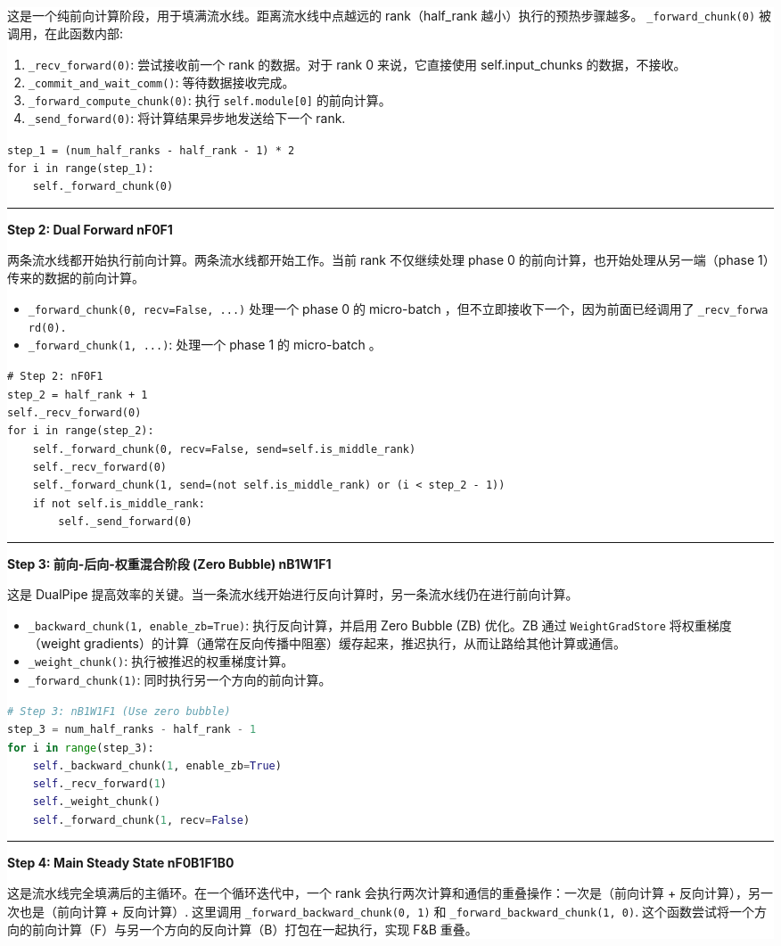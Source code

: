 这是一个纯前向计算阶段，用于填满流水线。距离流水线中点越远的 rank（half_rank 越小）执行的预热步骤越多。 `_forward_chunk(0)` 被调用，在此函数内部:
  1. `_recv_forward(0)`: 尝试接收前一个 rank 的数据。对于 rank 0 来说，它直接使用 self.input_chunks 的数据，不接收。
  2. `_commit_and_wait_comm()`: 等待数据接收完成。
  3. `_forward_compute_chunk(0)`: 执行 `self.module[0]` 的前向计算。
  4. `_send_forward(0)`: 将计算结果异步地发送给下一个 rank.
```python{linenos=true}
step_1 = (num_half_ranks - half_rank - 1) * 2
for i in range(step_1):
    self._forward_chunk(0)
```
---

**Step 2: Dual Forward nF0F1**

两条流水线都开始执行前向计算。两条流水线都开始工作。当前 rank 不仅继续处理 phase 0 的前向计算，也开始处理从另一端（phase 1）传来的数据的前向计算。
- `_forward_chunk(0, recv=False, ...)` 处理一个 phase 0 的 micro-batch ，但不立即接收下一个，因为前面已经调用了 `_recv_forward(0).`
- `_forward_chunk(1, ...)`: 处理一个 phase 1 的 micro-batch 。

```python{linenos=true}
# Step 2: nF0F1
step_2 = half_rank + 1
self._recv_forward(0)
for i in range(step_2):
    self._forward_chunk(0, recv=False, send=self.is_middle_rank)
    self._recv_forward(0)
    self._forward_chunk(1, send=(not self.is_middle_rank) or (i < step_2 - 1))
    if not self.is_middle_rank:
        self._send_forward(0)
```
--- 

**Step 3: 前向-后向-权重混合阶段 (Zero Bubble) nB1W1F1**

这是 DualPipe 提高效率的关键。当一条流水线开始进行反向计算时，另一条流水线仍在进行前向计算。
- `_backward_chunk(1, enable_zb=True)`: 执行反向计算，并启用 Zero Bubble (ZB) 优化。ZB 通过 `WeightGradStore` 将权重梯度（weight gradients）的计算（通常在反向传播中阻塞）缓存起来，推迟执行，从而让路给其他计算或通信。
- `_weight_chunk()`: 执行被推迟的权重梯度计算。
- `_forward_chunk(1)`: 同时执行另一个方向的前向计算。
```python
# Step 3: nB1W1F1 (Use zero bubble)
step_3 = num_half_ranks - half_rank - 1
for i in range(step_3):
    self._backward_chunk(1, enable_zb=True)
    self._recv_forward(1)
    self._weight_chunk()
    self._forward_chunk(1, recv=False)
```
---

**Step 4: Main Steady State nF0B1F1B0**

这是流水线完全填满后的主循环。在一个循环迭代中，一个 rank 会执行两次计算和通信的重叠操作：一次是（前向计算 + 反向计算），另一次也是（前向计算 + 反向计算）. 这里调用 `_forward_backward_chunk(0, 1)` 和 `_forward_backward_chunk(1, 0)`. 这个函数尝试将一个方向的前向计算（F）与另一个方向的反向计算（B）打包在一起执行，实现 F&amp;B 重叠。
